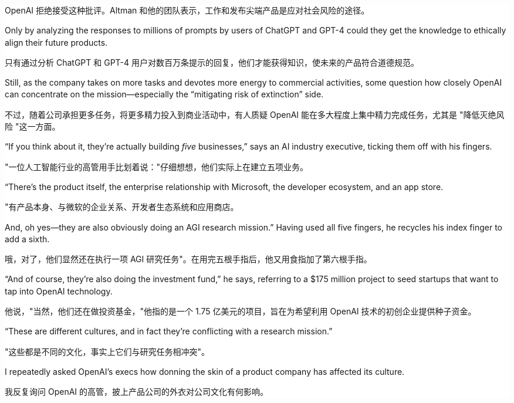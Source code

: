 OpenAI 拒绝接受这种批评。Altman 和他的团队表示，工作和发布尖端产品是应对社会风险的途径。  

Only by analyzing the responses to millions of prompts by users of ChatGPT and GPT-4 could they get the knowledge to ethically align their future products.  

只有通过分析 ChatGPT 和 GPT-4 用户对数百万条提示的回复，他们才能获得知识，使未来的产品符合道德规范。

Still, as the company takes on more tasks and devotes more energy to commercial activities, some question how closely OpenAI can concentrate on the mission—especially the “mitigating risk of extinction” side.  

不过，随着公司承担更多任务，将更多精力投入到商业活动中，有人质疑 OpenAI 能在多大程度上集中精力完成任务，尤其是 "降低灭绝风险 "这一方面。  

“If you think about it, they’re actually building _five_ businesses,” says an AI industry executive, ticking them off with his fingers.  

"一位人工智能行业的高管用手比划着说："仔细想想，他们实际上在建立五项业务。  

“There’s the product itself, the enterprise relationship with Microsoft, the developer ecosystem, and an app store.  

"有产品本身、与微软的企业关系、开发者生态系统和应用商店。  

And, oh yes—they are also obviously doing an AGI research mission.” Having used all five fingers, he recycles his index finger to add a sixth.  

哦，对了，他们显然还在执行一项 AGI 研究任务"。在用完五根手指后，他又用食指加了第六根手指。  

“And of course, they’re also doing the investment fund,” he says, referring to a $175 million project to seed startups that want to tap into OpenAI technology.  

他说，"当然，他们还在做投资基金，"他指的是一个 1.75 亿美元的项目，旨在为希望利用 OpenAI 技术的初创企业提供种子资金。  

“These are different cultures, and in fact they’re conflicting with a research mission.”  

"这些都是不同的文化，事实上它们与研究任务相冲突"。

I repeatedly asked OpenAI’s execs how donning the skin of a product company has affected its culture.  

我反复询问 OpenAI 的高管，披上产品公司的外衣对公司文化有何影响。  

